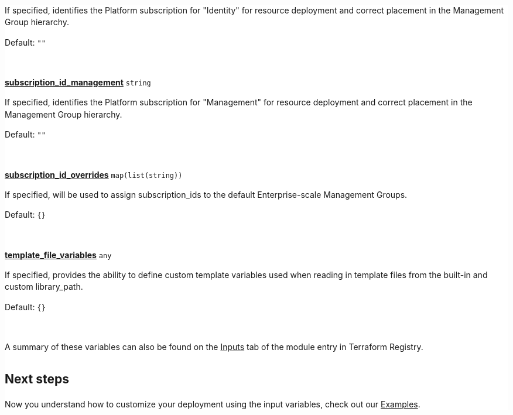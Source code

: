 If specified, identifies the Platform subscription for \"Identity\" for resource deployment and correct placement in the Management Group hierarchy.

Default: `""`


<br>

[**subscription_id_management**][subscription_id_management] `string`

If specified, identifies the Platform subscription for \"Management\" for resource deployment and correct placement in the Management Group hierarchy.

Default: `""`


<br>

[**subscription_id_overrides**][subscription_id_overrides] `map(list(string))`

If specified, will be used to assign subscription_ids to the default Enterprise-scale Management Groups.

Default: `{}`


<br>

[**template_file_variables**][template_file_variables] `any`

If specified, provides the ability to define custom template variables used when reading in template files from the built-in and custom library_path.

Default: `{}`


<br>

A summary of these variables can also be found on the [Inputs][estf-inputs] tab of the module entry in Terraform Registry.

## Next steps

Now you understand how to customize your deployment using the input variables, check out our [Examples](Examples).

[//]: # "************************"
[//]: # "INSERT LINK LABELS BELOW"
[//]: # "************************"

[estf-inputs]: https://registry.terraform.io/modules/Azure/caf-enterprise-scale/azurerm/latest?tab=inputs "Terraform Registry: Azure landing zones Terraform module - Inputs"

[local_values]:    https://www.terraform.io/docs/language/values/locals.html "Local Values"
[input_variables]: https://www.terraform.io/docs/language/values/variables.html "Input Variables"

[root_parent_id]:                                    %5BVariables%5D-root_parent_id "Instructions for how to use the root_parent_id variable."
[archetype_config_overrides]:                        %5BVariables%5D-archetype_config_overrides "Instructions for how to use the archetype_config_overrides variable."
[configure_connectivity_resources]:                  %5BVariables%5D-configure_connectivity_resources "Instructions for how to use the configure_connectivity_resources variable."
[configure_identity_resources]:                      %5BVariables%5D-configure_identity_resources "Instructions for how to use the configure_identity_resources variable."
[configure_management_resources]:                    %5BVariables%5D-configure_management_resources "Instructions for how to use the configure_management_resources variable."
[create_duration_delay]:                             %5BVariables%5D-create_duration_delay "Instructions for how to use the create_duration_delay variable."
[custom_landing_zones]:                              %5BVariables%5D-custom_landing_zones "Instructions for how to use the custom_landing_zones variable."
[custom_policy_roles]:                               %5BVariables%5D-custom_policy_roles "Instructions for how to use the custom_policy_roles variable."
[default_location]:                                  %5BVariables%5D-default_location "Instructions for how to use the default_location variable."
[default_tags]:                                      %5BVariables%5D-default_tags "Instructions for how to use the default_tags variable."
[deploy_core_landing_zones]:                         %5BVariables%5D-deploy_core_landing_zones "Instructions for how to use the deploy_core_landing_zones variable."
[deploy_corp_landing_zones]:                         %5BVariables%5D-deploy_corp_landing_zones "Instructions for how to use the deploy_corp_landing_zones variable."
[deploy_demo_landing_zones]:                         %5BVariables%5D-deploy_demo_landing_zones "Instructions for how to use the deploy_demo_landing_zones variable."
[deploy_connectivity_resources]:                     %5BVariables%5D-deploy_connectivity_resources "Instructions for how to use the deploy_connectivity_resources variable."
[deploy_identity_resources]:                         %5BVariables%5D-deploy_identity_resources "Instructions for how to use the deploy_identity_resources variable."
[deploy_management_resources]:                       %5BVariables%5D-deploy_management_resources "Instructions for how to use the deploy_management_resources variable."
[deploy_online_landing_zones]:                       %5BVariables%5D-deploy_online_landing_zones "Instructions for how to use the deploy_online_landing_zones variable."
[deploy_sap_landing_zones]:                          %5BVariables%5D-deploy_sap_landing_zones "Instructions for how to use the deploy_sap_landing_zones variable."
[destroy_duration_delay]:                            %5BVariables%5D-destroy_duration_delay "Instructions for how to use the destroy_duration_delay variable."
[disable_base_module_tags]:                          %5BVariables%5D-disable_base_module_tags "Instructions for how to use the disable_base_module_tags variable."
[disable_tememetry]:                                 %5BVariables%5D-disable_telemetry "Instructions for how to use the disable_telemetry variable."
[library_path]:                                      %5BVariables%5D-library_path "Instructions for how to use the library_path variable."
[root_id]:                                           %5BVariables%5D-root_id "Instructions for how to use the root_id variable."
[root_name]:                                         %5BVariables%5D-root_name "Instructions for how to use the root_name variable."
[strict_subscription_association]:                   %5BVariables%5D-strict_subscription_association "Instructions for how to use the strict_subscription_association variable."
[subscription_id_connectivity]:                      %5BVariables%5D-subscription_id_connectivity "Instructions for how to use the subscription_id_connectivity variable."
[subscription_id_identity]:                          %5BVariables%5D-subscription_id_identity "Instructions for how to use the subscription_id_identity variable."

[subscription_id_management]:                        %5BVariables%5D-subscription_id_management "Instructions for how to use the subscription_id_management variable."
[subscription_id_overrides]:                         %5BVariables%5D-subscription_id_overrides "Instructions for how to use the subscription_id_overrides variable."
[template_file_variables]:                           %5BVariables%5D-template_file_variables "Instructions for how to use the template_file_variables variable."